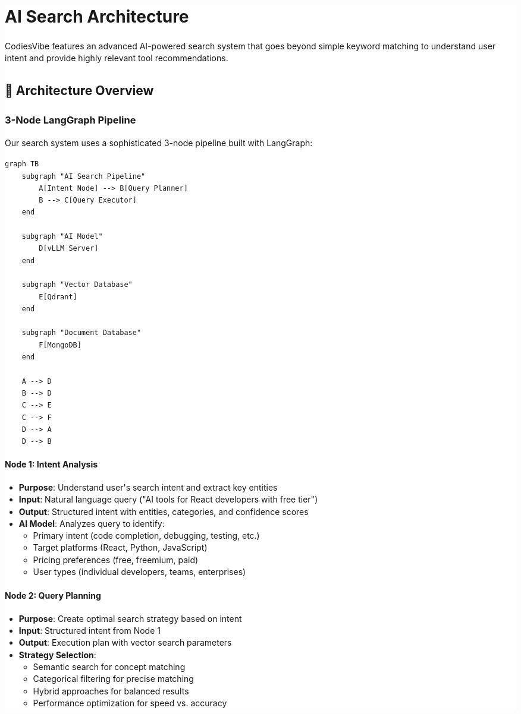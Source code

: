 # AI Search Architecture

CodiesVibe features an advanced AI-powered search system that goes beyond simple keyword matching to understand user intent and provide highly relevant tool recommendations.

## 🧠 Architecture Overview

### 3-Node LangGraph Pipeline

Our search system uses a sophisticated 3-node pipeline built with LangGraph:

```mermaid
graph TB
    subgraph "AI Search Pipeline"
        A[Intent Node] --> B[Query Planner]
        B --> C[Query Executor]
    end

    subgraph "AI Model"
        D[vLLM Server]
    end

    subgraph "Vector Database"
        E[Qdrant]
    end

    subgraph "Document Database"
        F[MongoDB]
    end

    A --> D
    B --> D
    C --> E
    C --> F
    D --> A
    D --> B
```

#### Node 1: Intent Analysis
- **Purpose**: Understand user's search intent and extract key entities
- **Input**: Natural language query ("AI tools for React developers with free tier")
- **Output**: Structured intent with entities, categories, and confidence scores
- **AI Model**: Analyzes query to identify:
  - Primary intent (code completion, debugging, testing, etc.)
  - Target platforms (React, Python, JavaScript)
  - Pricing preferences (free, freemium, paid)
  - User types (individual developers, teams, enterprises)

#### Node 2: Query Planning
- **Purpose**: Create optimal search strategy based on intent
- **Input**: Structured intent from Node 1
- **Output**: Execution plan with vector search parameters
- **Strategy Selection**:
  - Semantic search for concept matching
  - Categorical filtering for precise matching
  - Hybrid approaches for balanced results
  - Performance optimization for speed vs. accuracy
